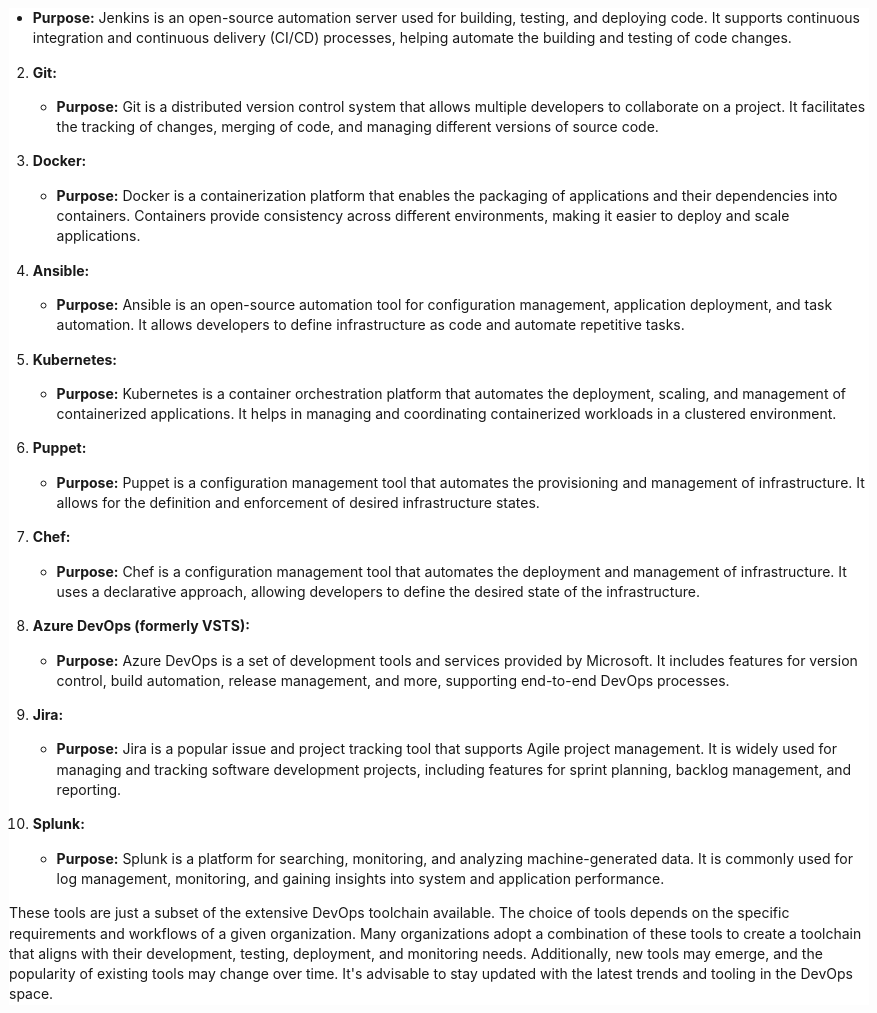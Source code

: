   - **Purpose:** Jenkins is an open-source automation server used for building, testing, and deploying code. It supports continuous integration and continuous delivery (CI/CD) processes, helping automate the building and testing of code changes.

2. **Git:**

   - **Purpose:** Git is a distributed version control system that allows multiple developers to collaborate on a project. It facilitates the tracking of changes, merging of code, and managing different versions of source code.

3. **Docker:**

   - **Purpose:** Docker is a containerization platform that enables the packaging of applications and their dependencies into containers. Containers provide consistency across different environments, making it easier to deploy and scale applications.

4. **Ansible:**

   - **Purpose:** Ansible is an open-source automation tool for configuration management, application deployment, and task automation. It allows developers to define infrastructure as code and automate repetitive tasks.

5. **Kubernetes:**

   - **Purpose:** Kubernetes is a container orchestration platform that automates the deployment, scaling, and management of containerized applications. It helps in managing and coordinating containerized workloads in a clustered environment.

6. **Puppet:**

   - **Purpose:** Puppet is a configuration management tool that automates the provisioning and management of infrastructure. It allows for the definition and enforcement of desired infrastructure states.

7. **Chef:**

   - **Purpose:** Chef is a configuration management tool that automates the deployment and management of infrastructure. It uses a declarative approach, allowing developers to define the desired state of the infrastructure.

8. **Azure DevOps (formerly VSTS):**

   - **Purpose:** Azure DevOps is a set of development tools and services provided by Microsoft. It includes features for version control, build automation, release management, and more, supporting end-to-end DevOps processes.

9. **Jira:**

   - **Purpose:** Jira is a popular issue and project tracking tool that supports Agile project management. It is widely used for managing and tracking software development projects, including features for sprint planning, backlog management, and reporting.

10. **Splunk:**
    - **Purpose:** Splunk is a platform for searching, monitoring, and analyzing machine-generated data. It is commonly used for log management, monitoring, and gaining insights into system and application performance.

These tools are just a subset of the extensive DevOps toolchain available. The choice of tools depends on the specific requirements and workflows of a given organization. Many organizations adopt a combination of these tools to create a toolchain that aligns with their development, testing, deployment, and monitoring needs. Additionally, new tools may emerge, and the popularity of existing tools may change over time. It's advisable to stay updated with the latest trends and tooling in the DevOps space.
